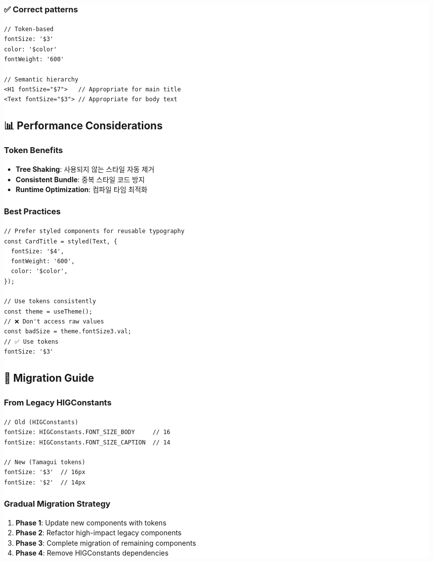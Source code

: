 ### ✅ Correct patterns
```tsx
// Token-based
fontSize: '$3'
color: '$color'
fontWeight: '600'

// Semantic hierarchy
<H1 fontSize="$7">   // Appropriate for main title
<Text fontSize="$3"> // Appropriate for body text
```

## 📊 Performance Considerations

### Token Benefits
- **Tree Shaking**: 사용되지 않는 스타일 자동 제거
- **Consistent Bundle**: 중복 스타일 코드 방지
- **Runtime Optimization**: 컴파일 타임 최적화

### Best Practices
```tsx
// Prefer styled components for reusable typography
const CardTitle = styled(Text, {
  fontSize: '$4',
  fontWeight: '600',
  color: '$color',
});

// Use tokens consistently
const theme = useTheme();
// ❌ Don't access raw values
const badSize = theme.fontSize3.val;
// ✅ Use tokens
fontSize: '$3'
```

## 🔄 Migration Guide

### From Legacy HIGConstants
```tsx
// Old (HIGConstants)
fontSize: HIGConstants.FONT_SIZE_BODY     // 16
fontSize: HIGConstants.FONT_SIZE_CAPTION  // 14

// New (Tamagui tokens)
fontSize: '$3'  // 16px
fontSize: '$2'  // 14px
```

### Gradual Migration Strategy
1. **Phase 1**: Update new components with tokens
2. **Phase 2**: Refactor high-impact legacy components
3. **Phase 3**: Complete migration of remaining components
4. **Phase 4**: Remove HIGConstants dependencies
